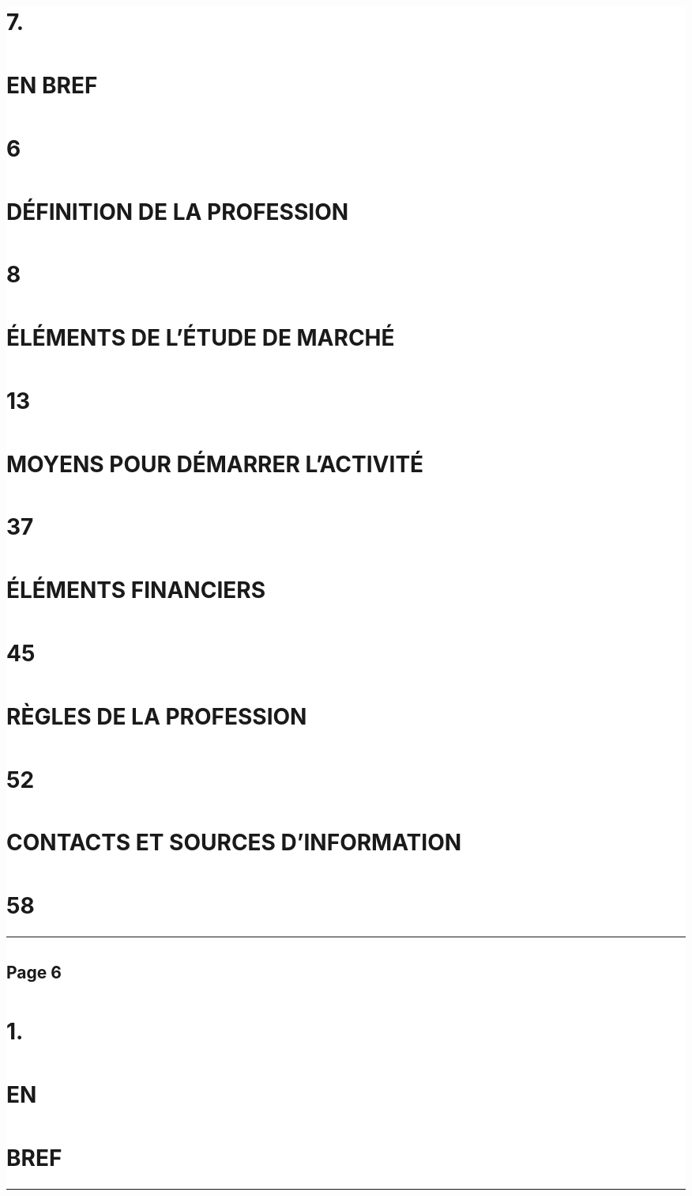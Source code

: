 # 7.
# EN BREF	
# 6
# DÉFINITION DE LA PROFESSION	
# 8
# ÉLÉMENTS DE L’ÉTUDE DE MARCHÉ	
# 13
# MOYENS POUR DÉMARRER L’ACTIVITÉ 	
# 37
# ÉLÉMENTS FINANCIERS	
# 45
# RÈGLES DE LA PROFESSION	
# 52
# CONTACTS ET SOURCES D’INFORMATION	
# 58

---
## Page 6
# 1.
# EN 
# BREF

---